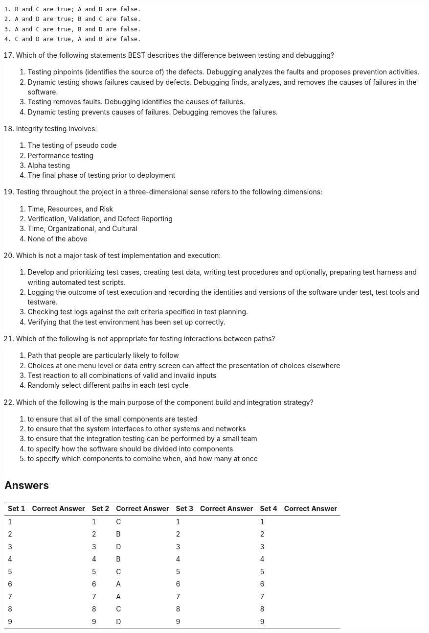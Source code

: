     1. B and C are true; A and D are false. 
    2. A and D are true; B and C are false. 
    3. A and C are true, B and D are false. 
    4. C and D are true, A and B are false. 
 
17. Which of the following statements BEST describes the difference between testing and debugging? 
    1. Testing pinpoints (identifies the source of) the defects. Debugging analyzes the faults and proposes prevention activities. 
    2. Dynamic testing shows failures caused by defects. Debugging finds, analyzes, and removes the causes of failures in the software. 
    3. Testing removes faults. Debugging identifies the causes of failures. 
    4. Dynamic testing prevents causes of failures. Debugging removes the failures. 

18. Integrity testing involves: 
    1. The testing of pseudo code 
    2. Performance testing 
    3. Alpha testing 
    4. The final phase of testing prior to deployment 
 
19. Testing throughout the project in a three-dimensional sense refers to the following dimensions: 
    1. Time, Resources, and Risk 
    2. Verification, Validation, and Defect Reporting 
    3. Time, Organizational, and Cultural 
    4. None of the above 
 
20. Which is not a major task of test implementation and execution: 
    1. Develop and prioritizing test cases, creating test data, writing test procedures and optionally, preparing test harness and writing automated test scripts. 
    2. Logging the outcome of test execution and recording the identities and versions of the software under test, test tools and testware. 
    3. Checking test logs against the exit criteria specified in test planning. 
    4. Verifying that the test environment has been set up correctly. 
 
21. Which of the following is not appropriate for testing interactions between paths? 
    1. Path that people are particularly likely to follow 
    2. Choices at one menu level or data entry screen can affect the presentation of choices elsewhere 
    3. Test reaction to all combinations of valid and invalid inputs 
    4. Randomly select different paths in each test cycle 
 
22. Which of the following is the main purpose of the component build and integration strategy? 
    1. to ensure that all of the small components are tested 
    2. to ensure that the system interfaces to other systems and networks 
    3. to ensure that the integration testing can be performed by a small team 
    4. to specify how the software should be divided into components 
    5. to specify which components to combine when, and how many at once


## Answers

| Set 1 | Correct Answer | Set 2 | Correct Answer | Set 3 | Correct Answer | Set 4 | Correct Answer |
| ---- | --- | --- | --- | --- | --- | --- | --- |
| 1  |  | 1  | C | 1  |  | 1  |  |
| 2  |  | 2  | B | 2  |  | 2  |  |
| 3  |  | 3  | D | 3  |  | 3  |  |
| 4  |  | 4  | B | 4  |  | 4  |  |
| 5  |  | 5  | C | 5  |  | 5  |  |
| 6  |  | 6  | A | 6  |  | 6  |  |
| 7  |  | 7  | A | 7  |  | 7  |  |
| 8  |  | 8  | C | 8  |  | 8  |  |
| 9  |  | 9  | D | 9  |  | 9  |  |